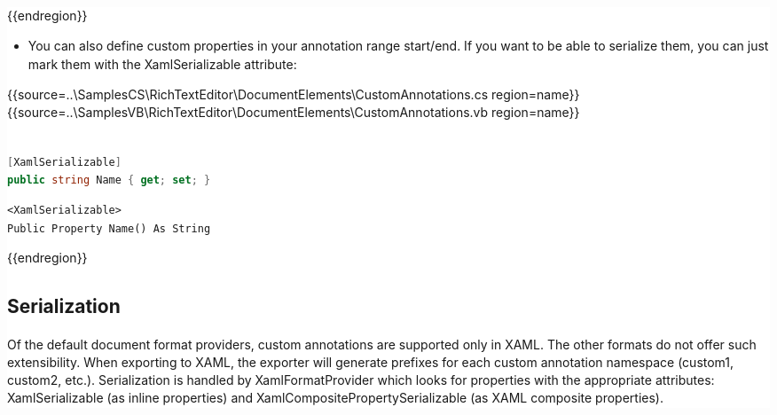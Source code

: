 {{endregion}} 


* You can also define custom properties in your annotation range start/end. If you want to be able to serialize them, you can just mark them with the XamlSerializable attribute:

{{source=..\SamplesCS\RichTextEditor\DocumentElements\CustomAnnotations.cs region=name}} 
{{source=..\SamplesVB\RichTextEditor\DocumentElements\CustomAnnotations.vb region=name}} 

````C#
    
[XamlSerializable]
public string Name { get; set; }

````
````VB.NET
<XamlSerializable>
Public Property Name() As String

````

{{endregion}} 

## Serialization

Of the default document format providers, custom annotations are supported only in XAML. The other formats do not offer such extensibility.   When exporting to XAML, the exporter will generate prefixes for each custom annotation namespace (custom1, custom2, etc.). Serialization is handled by XamlFormatProvider which looks for properties with the appropriate attributes: XamlSerializable (as inline properties) and XamlCompositePropertySerializable (as XAML composite properties).
        
